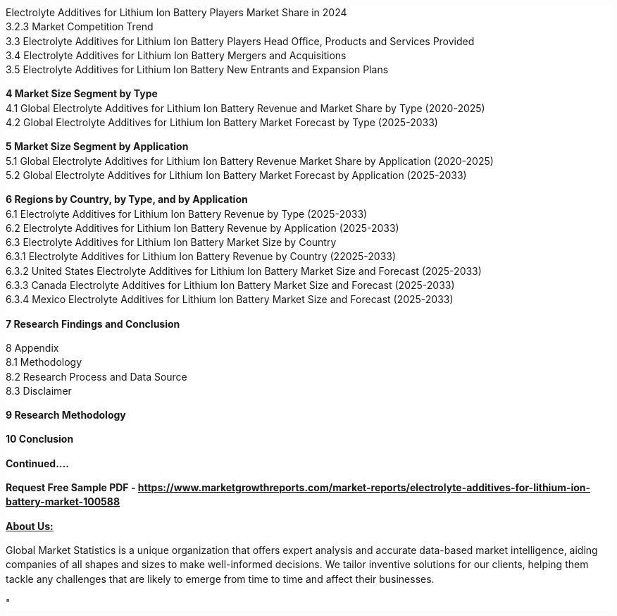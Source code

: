 Electrolyte Additives for Lithium Ion Battery Players Market Share in 2024<br /> 3.2.3 Market Competition Trend<br /> 3.3 Electrolyte Additives for Lithium Ion Battery Players Head Office, Products and Services Provided<br /> 3.4 Electrolyte Additives for Lithium Ion Battery Mergers and Acquisitions<br /> 3.5 Electrolyte Additives for Lithium Ion Battery New Entrants and Expansion Plans</p><p><strong>4 Market Size Segment by Type</strong><br /> 4.1&nbsp;Global&nbsp;Electrolyte Additives for Lithium Ion Battery Revenue and Market Share by Type (2020-2025)<br /> 4.2&nbsp;Global&nbsp;Electrolyte Additives for Lithium Ion Battery Market Forecast by Type (2025-2033)</p><p><strong>5 Market Size Segment by Application</strong><br /> 5.1&nbsp;Global&nbsp;Electrolyte Additives for Lithium Ion Battery Revenue Market Share by Application (2020-2025)<br /> 5.2&nbsp;Global&nbsp;Electrolyte Additives for Lithium Ion Battery Market Forecast by Application (2025-2033)</p><p><strong>6 Regions by Country, by Type, and by Application</strong><br /> 6.1 Electrolyte Additives for Lithium Ion Battery Revenue by Type (2025-2033)<br /> 6.2 Electrolyte Additives for Lithium Ion Battery Revenue by Application (2025-2033)<br /> 6.3 Electrolyte Additives for Lithium Ion Battery Market Size by Country<br /> 6.3.1 Electrolyte Additives for Lithium Ion Battery Revenue by Country (22025-2033)<br /> 6.3.2 United States Electrolyte Additives for Lithium Ion Battery Market Size and Forecast (2025-2033)<br /> 6.3.3 Canada Electrolyte Additives for Lithium Ion Battery Market Size and Forecast (2025-2033)<br /> 6.3.4 Mexico Electrolyte Additives for Lithium Ion Battery Market Size and Forecast (2025-2033)</p><p><strong>7 Research Findings and Conclusion</strong></p><p>8 Appendix<br /> 8.1 Methodology<br /> 8.2 Research Process and Data Source<br /> 8.3 Disclaimer</p><p><strong>9 Research Methodology</strong></p><p><strong>10 Conclusion</strong></p><p><strong>Continued&hellip;.</strong></p><p><strong>Request Free Sample PDF -&nbsp;<a href="https://www.marketgrowthreports.com/market-reports/electrolyte-additives-for-lithium-ion-battery-market-100588">https://www.marketgrowthreports.com/market-reports/electrolyte-additives-for-lithium-ion-battery-market-100588</a></strong></p><p><strong><u>About Us:</u></strong></p><p>Global&nbsp;Market Statistics is a unique organization that offers expert analysis and accurate data-based market intelligence, aiding companies of all shapes and sizes to make well-informed decisions. We tailor inventive solutions for our clients, helping them tackle any challenges that are likely to emerge from time to time and affect their businesses.</p><p>"</p>
